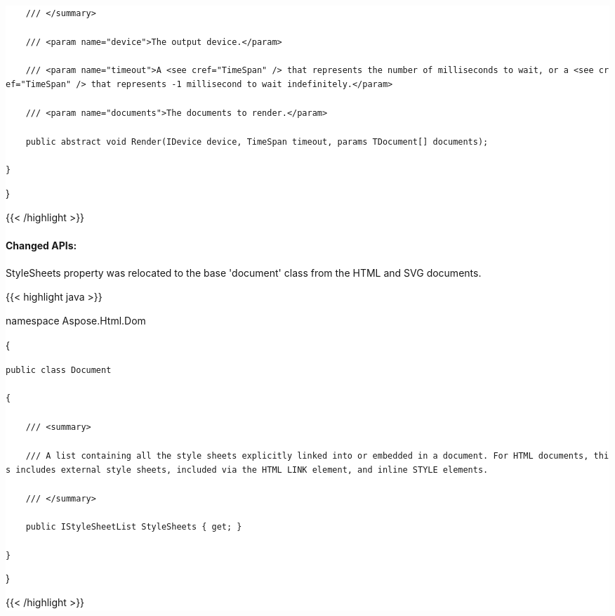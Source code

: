         /// </summary>

        /// <param name="device">The output device.</param>

        /// <param name="timeout">A <see cref="TimeSpan" /> that represents the number of milliseconds to wait, or a <see cref="TimeSpan" /> that represents -1 millisecond to wait indefinitely.</param>

        /// <param name="documents">The documents to render.</param>

        public abstract void Render(IDevice device, TimeSpan timeout, params TDocument[] documents);

    }

}

{{< /highlight >}}
#### Changed APIs:
StyleSheets property was relocated to the base 'document' class from the HTML and SVG documents.

{{< highlight java >}}

 namespace Aspose.Html.Dom

{

    public class Document

    {

        /// <summary>

        /// A list containing all the style sheets explicitly linked into or embedded in a document. For HTML documents, this includes external style sheets, included via the HTML LINK element, and inline STYLE elements.

        /// </summary>

        public IStyleSheetList StyleSheets { get; }

    }

}

{{< /highlight >}}
